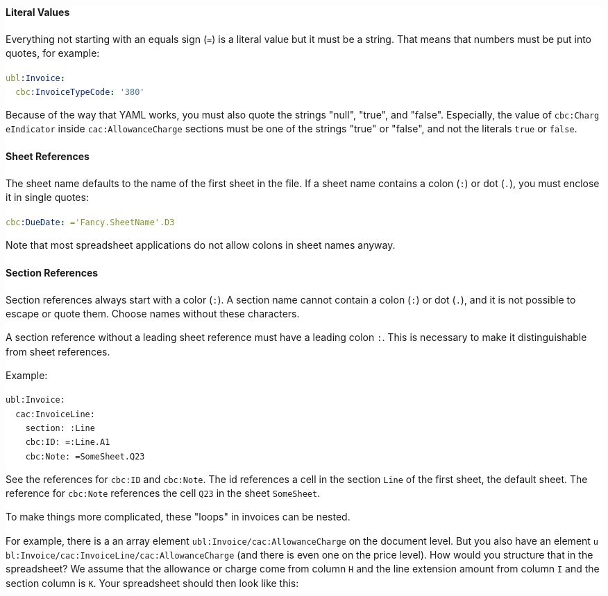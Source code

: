 #### Literal Values

Everything not starting with an equals sign (`=`) is a literal value but it
must be a string. That means that numbers must be put into quotes, for example:

```yaml
ubl:Invoice:
  cbc:InvoiceTypeCode: '380'
```

Because of the way that YAML works, you must also quote the strings "null",
"true", and "false". Especially, the value of `cbc:ChargeIndicator` inside
`cac:AllowanceCharge` sections must be one of the strings "true" or "false",
and not the literals `true` or `false`.

#### Sheet References

The sheet name defaults to the name of the first sheet in the file. If a
sheet name contains a colon (`:`) or dot (`.`), you must enclose it in
single quotes:

```yaml
cbc:DueDate: ='Fancy.SheetName'.D3
```

Note that most spreadsheet applications do not allow colons in sheet names
anyway.

#### Section References

Section references always start with a color (`:`). A section name cannot
contain a colon (`:`) or dot (`.`), and it is not possible to escape or
quote them. Choose names without these characters.

A section reference without a leading sheet reference must have a leading
colon `:`. This is necessary to make it distinguishable from sheet
references.

Example:

```
ubl:Invoice:
  cac:InvoiceLine:
    section: :Line
	cbc:ID: =:Line.A1
	cbc:Note: =SomeSheet.Q23
```

See the references for `cbc:ID` and `cbc:Note`. The id references a cell
in the section `Line` of the first sheet, the default sheet. The reference for
`cbc:Note` references the cell `Q23` in the sheet `SomeSheet`.

To make things more complicated, these "loops" in invoices can be nested.

For example, there is a an array element `ubl:Invoice/cac:AllowanceCharge`
on the document level. But you also have an element
`ubl:Invoice/cac:InvoiceLine/cac:AllowanceCharge` (and there is even one on
the price level). How would you structure that in the spreadsheet? We
assume that the allowance or charge come from column `H` and the line
extension amount from column `I` and the section column is `K`. Your
spreadsheet should then look like this:
